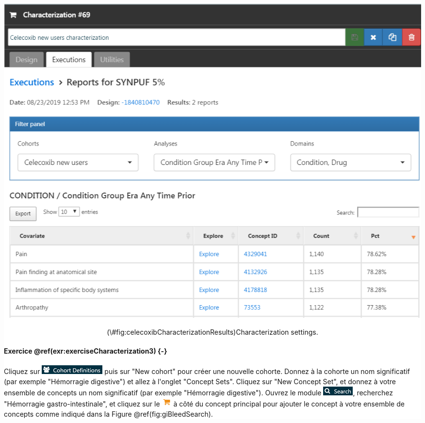 <div class="figure" style="text-align: center">
<img src="images/SuggestedAnswers/celecoxibCharacterizationResults.png" alt="Characterization settings." width="100%" />
<p class="caption">(\#fig:celecoxibCharacterizationResults)Characterization settings.</p>
</div>

#### Exercice \@ref(exr:exerciseCharacterization3) {-}

Cliquez sur ![](images/Cohorts/cohortdefinition.png) puis sur "New cohort" pour créer une nouvelle cohorte. Donnez à la cohorte un nom significatif (par exemple "Hémorragie digestive") et allez à l'onglet "Concept Sets". Cliquez sur "New Concept Set", et donnez à votre ensemble de concepts un nom significatif (par exemple "Hémorragie digestive"). Ouvrez le module ![](images/Cohorts/search-2.png), recherchez "Hémorragie gastro-intestinale", et cliquez sur le ![](images/Cohorts/shoppingcart.png) à côté du concept principal pour ajouter le concept à votre ensemble de concepts comme indiqué dans la Figure \@ref(fig:giBleedSearch).

<div class="figure" style="text-align: center">